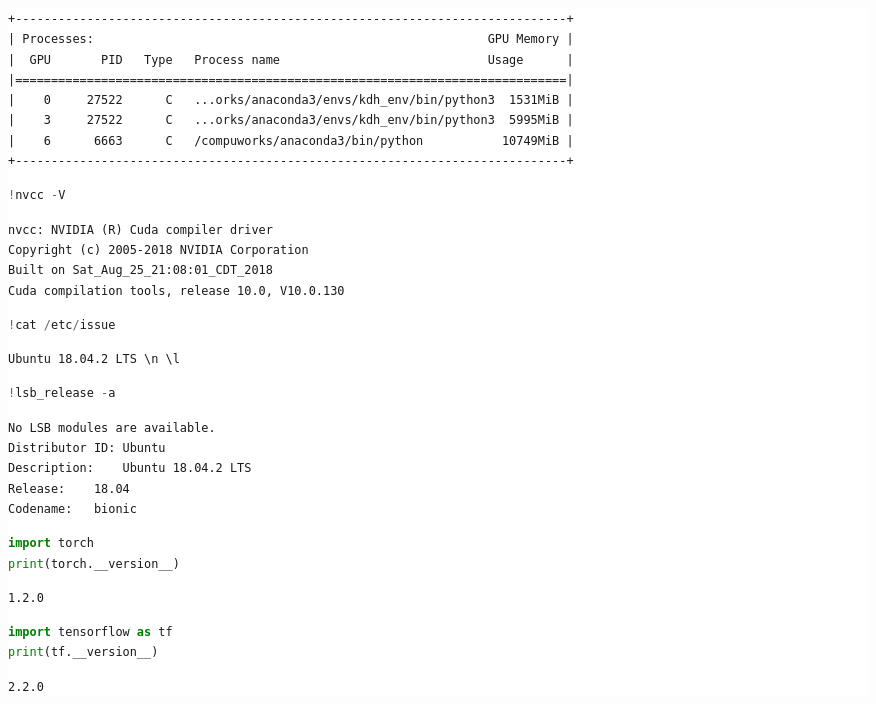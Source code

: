     +-----------------------------------------------------------------------------+
    | Processes:                                                       GPU Memory |
    |  GPU       PID   Type   Process name                             Usage      |
    |=============================================================================|
    |    0     27522      C   ...orks/anaconda3/envs/kdh_env/bin/python3  1531MiB |
    |    3     27522      C   ...orks/anaconda3/envs/kdh_env/bin/python3  5995MiB |
    |    6      6663      C   /compuworks/anaconda3/bin/python           10749MiB |
    +-----------------------------------------------------------------------------+



```python
!nvcc -V
```

    nvcc: NVIDIA (R) Cuda compiler driver
    Copyright (c) 2005-2018 NVIDIA Corporation
    Built on Sat_Aug_25_21:08:01_CDT_2018
    Cuda compilation tools, release 10.0, V10.0.130



```python
!cat /etc/issue
```

    Ubuntu 18.04.2 LTS \n \l
    



```python
!lsb_release -a
```

    No LSB modules are available.
    Distributor ID:	Ubuntu
    Description:	Ubuntu 18.04.2 LTS
    Release:	18.04
    Codename:	bionic



```python
import torch
print(torch.__version__)
```

    1.2.0



```python
import tensorflow as tf
print(tf.__version__)
```

    2.2.0



```python

```
